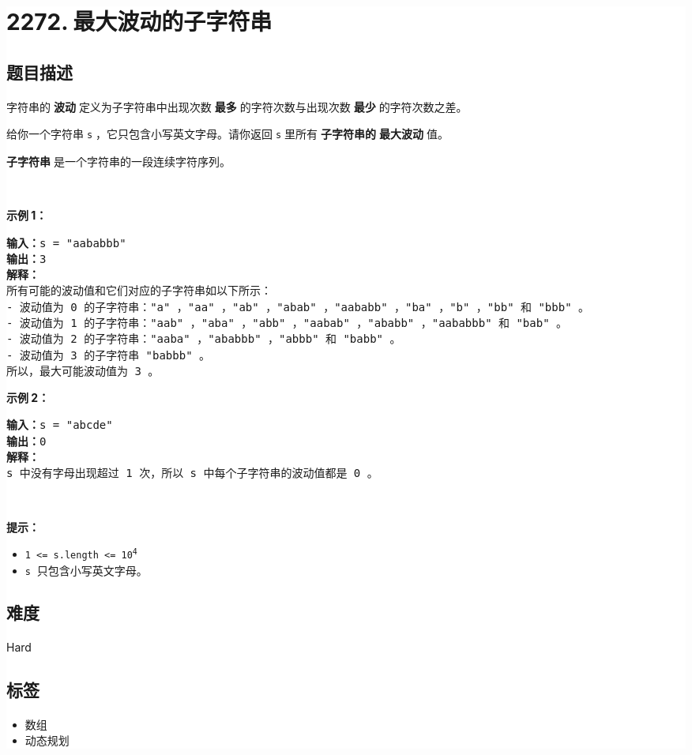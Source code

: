 # 2272. 最大波动的子字符串

## 题目描述

<p>字符串的 <strong>波动</strong>&nbsp;定义为子字符串中出现次数 <strong>最多</strong>&nbsp;的字符次数与出现次数 <strong>最少</strong>&nbsp;的字符次数之差。</p>

<p>给你一个字符串&nbsp;<code>s</code>&nbsp;，它只包含小写英文字母。请你返回 <code>s</code>&nbsp;里所有 <strong>子字符串的</strong>&nbsp;<strong>最大波动</strong>&nbsp;值。</p>

<p><strong>子字符串</strong> 是一个字符串的一段连续字符序列。</p>

<p>&nbsp;</p>

<p><strong>示例 1：</strong></p>

<pre>
<b>输入：</b>s = "aababbb"
<b>输出：</b>3
<strong>解释：</strong>
所有可能的波动值和它们对应的子字符串如以下所示：
- 波动值为 0 的子字符串："a" ，"aa" ，"ab" ，"abab" ，"aababb" ，"ba" ，"b" ，"bb" 和 "bbb" 。
- 波动值为 1 的子字符串："aab" ，"aba" ，"abb" ，"aabab" ，"ababb" ，"aababbb" 和 "bab" 。
- 波动值为 2 的子字符串："aaba" ，"ababbb" ，"abbb" 和 "babb" 。
- 波动值为 3 的子字符串 "babbb" 。
所以，最大可能波动值为 3 。
</pre>

<p><strong>示例 2：</strong></p>

<pre>
<b>输入：</b>s = "abcde"
<b>输出：</b>0
<strong>解释：</strong>
s 中没有字母出现超过 1 次，所以 s 中每个子字符串的波动值都是 0 。
</pre>

<p>&nbsp;</p>

<p><strong>提示：</strong></p>

<ul>
	<li><code>1 &lt;= s.length &lt;= 10<sup>4</sup></code></li>
	<li><code>s</code>&nbsp; 只包含小写英文字母。</li>
</ul>


## 难度

Hard

## 标签

- 数组
- 动态规划
